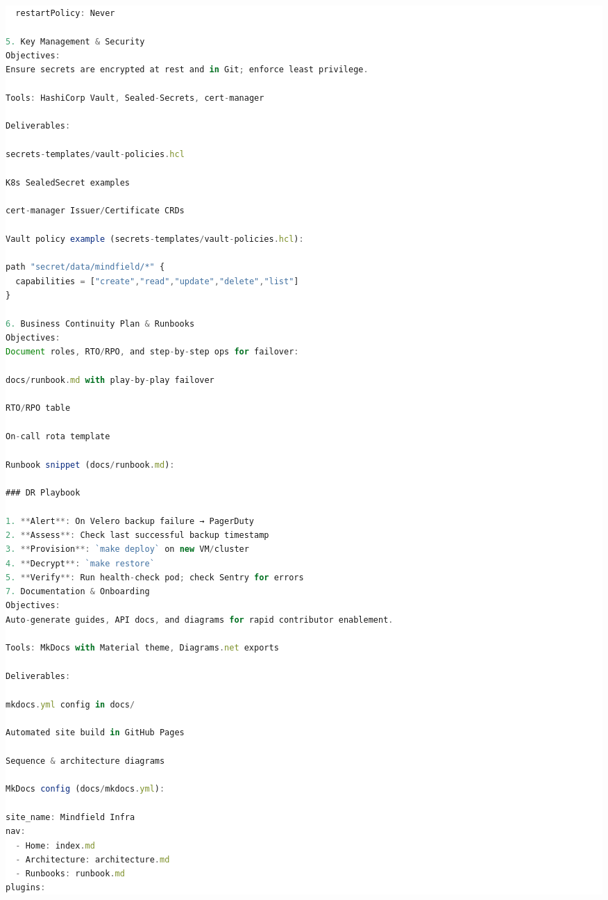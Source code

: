 ```ts
  restartPolicy: Never

5. Key Management & Security
Objectives:
Ensure secrets are encrypted at rest and in Git; enforce least privilege.

Tools: HashiCorp Vault, Sealed-Secrets, cert-manager

Deliverables:

secrets-templates/vault-policies.hcl

K8s SealedSecret examples

cert-manager Issuer/Certificate CRDs

Vault policy example (secrets-templates/vault-policies.hcl):

path "secret/data/mindfield/*" {
  capabilities = ["create","read","update","delete","list"]
}

6. Business Continuity Plan & Runbooks
Objectives:
Document roles, RTO/RPO, and step-by-step ops for failover:

docs/runbook.md with play-by-play failover

RTO/RPO table

On-call rota template

Runbook snippet (docs/runbook.md):

### DR Playbook

1. **Alert**: On Velero backup failure → PagerDuty  
2. **Assess**: Check last successful backup timestamp  
3. **Provision**: `make deploy` on new VM/cluster  
4. **Decrypt**: `make restore`  
5. **Verify**: Run health-check pod; check Sentry for errors
7. Documentation & Onboarding
Objectives:
Auto-generate guides, API docs, and diagrams for rapid contributor enablement.

Tools: MkDocs with Material theme, Diagrams.net exports

Deliverables:

mkdocs.yml config in docs/

Automated site build in GitHub Pages

Sequence & architecture diagrams

MkDocs config (docs/mkdocs.yml):

site_name: Mindfield Infra
nav:
  - Home: index.md
  - Architecture: architecture.md
  - Runbooks: runbook.md
plugins:
```